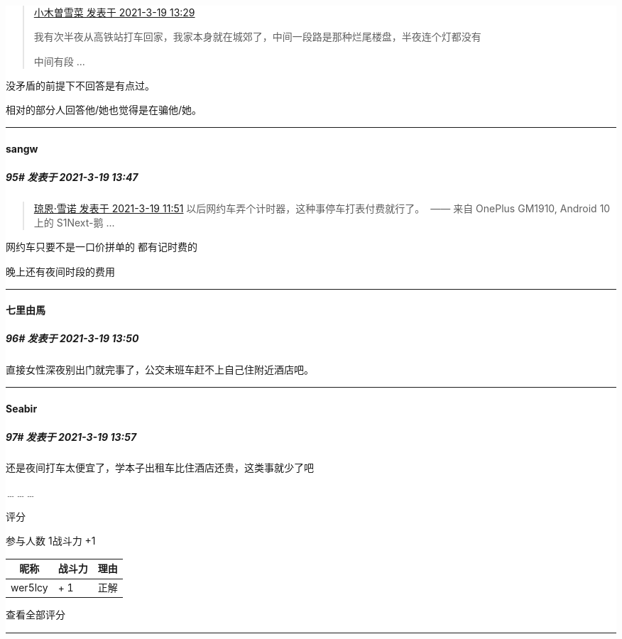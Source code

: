 
<blockquote><a href="httphttps://bbs.saraba1st.com/2b/forum.php?mod=redirect&amp;goto=findpost&amp;pid=50674710&amp;ptid=1993907" target="_blank">小木曽雪菜 发表于 2021-3-19 13:29</a>

我有次半夜从高铁站打车回家，我家本身就在城郊了，中间一段路是那种烂尾楼盘，半夜连个灯都没有

中间有段 ...</blockquote>
没矛盾的前提下不回答是有点过。

相对的部分人回答他/她也觉得是在骗他/她。


-----

####  sangw  
##### 95#       发表于 2021-3-19 13:47


<blockquote><a href="httphttps://bbs.saraba1st.com/2b/forum.php?mod=redirect&amp;goto=findpost&amp;pid=50673526&amp;ptid=1993907" target="_blank">琼恩·雪诺 发表于 2021-3-19 11:51</a>
 以后网约车弄个计时器，这种事停车打表付费就行了。  —— 来自 OnePlus GM1910, Android 10上的 S1Next-鹅 ...</blockquote>
网约车只要不是一口价拼单的 
都有记时费的

晚上还有夜间时段的费用


-----

####  七里由馬  
##### 96#       发表于 2021-3-19 13:50


直接女性深夜别出门就完事了，公交末班车赶不上自己住附近酒店吧。


-----

####  Seabir  
##### 97#       发表于 2021-3-19 13:57


还是夜间打车太便宜了，学本子出租车比住酒店还贵，这类事就少了吧


﹍﹍﹍

评分


 参与人数 1战斗力 +1

|昵称|战斗力|理由|
|----|---|---|
| wer5lcy| + 1|正解|


查看全部评分


-----
